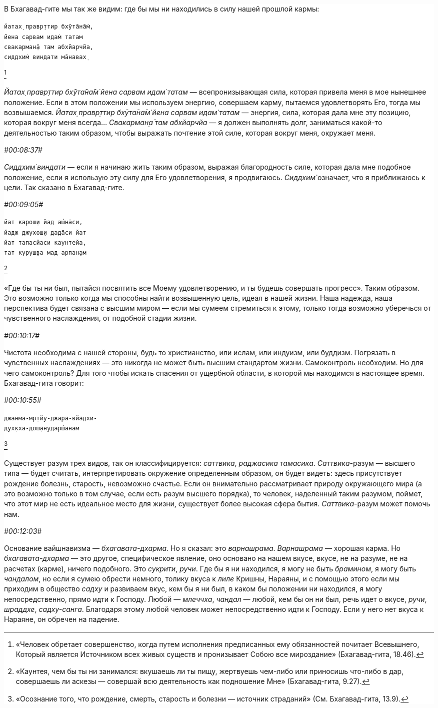 В Бхагавад-гите мы так же видим: где бы мы ни находились в силу нашей прошлой кармы:

    йатах̣ правр̣ттир бхӯта̄на̄м̇,
    йена сарвам идам̇ татам
    свакарман̣а̄ там абхйарчйа,
    сиддхим̇ виндати ма̄навах̣
[^_ftn4]

*Йатах̣ правр̣ттир бхӯта̄на̄м̇ йена сарвам идам̇ татам* — всепронизывающая сила, которая привела меня в мое нынешнее положение. Если в этом положении мы используем энергию, совершаем карму, пытаемся удовлетворять Его, тогда мы возвышаемся. *Йатах̣ правр̣ттир бхӯта̄на̄м̇ йена сарвам идам̇ татам* — энергия, сила, которая дала мне эту позицию, которая вокруг меня всегда… *Свакарман̣а̄ там абхйарчйа* — я должен выполнять долг, заниматься какой-то деятельностью таким образом, чтобы выражать почтение этой силе, которая вокруг меня, окружает меня.

*#00:08:37#*

*Сиддхим̇ виндати* — если я начинаю жить таким образом, выражая благородность силе, которая дала мне подобное положение, если я использую эту силу для Его удовлетворения, я продвигаюсь. *Сиддхим̇* означает, что я приближаюсь к цели. Так сказано в Бхагавад-гите.

*#00:09:05#*

    йат карош̣и йад аш́на̄си,
    йадж джухош̣и дада̄си йат
    йат тапасйаси каунтейа,
    тат куруш̣ва мад арпан̣ам
[^_ftn5]

«Где бы ты ни был, пытайся посвятить все Моему удовлетворению, и ты будешь совершать прогресс». Таким образом. Это возможно только когда мы способны найти возвышенную цель, идеал в нашей жизни. Наша надежда, наша перспектива будет связана с высшим миром — если мы сумеем стремиться к этому, только тогда возможно уберечься от чувственного наслаждения, от подобной стадии жизни.

*#00:10:17#*

Чистота необходима с нашей стороны, будь то христианство, или ислам, или индуизм, или буддизм. Погрязать в чувственных наслаждениях — это никогда не может быть высшим стандартом жизни. Самоконтроль необходим. Но для чего самоконтроль? Для того чтобы искать спасения от ущербной области, в которой мы находимся в настоящее время. Бхагавад-гита говорит:

*#00:10:55#*

    джанма-мр̣тйу-джара̄-вйа̄дхи-
    дух̣кха-дош̣а̄нударш́анам
[^_ftn6]

Существует разум трех видов, так он классифицируется: *саттвика*, *раджасика* *тамасика*. *Саттвика*-разум — высшего типа — будет считать, интерпретировать окружение определенным образом, он будет видеть: здесь присутствует рождение болезнь, старость, невозможно счастье. Если он внимательно рассматривает природу окружающего мира (а это возможно только в том случае, если есть разум высшего порядка), то человек, наделенный таким разумом, поймет, что этот мир не есть идеальное место для жизни, существует более высокая сфера бытия. *Саттвика*-разум может помочь нам.

*#00:12:03#*

Основание вайшнавизма — *бхагавата-дхарма*. Но я сказал: это *варнашрама*. *Варнашрама* — хорошая карма. Но *бхагавата-дхарма* — это другое, специфическое явление, оно основано на нашем вкусе, вкусе, не на разуме, не на расчетах (карме), ничего подобного. Это *сукрити*, *ручи*. Где бы я ни находился, я могу не быть *брамином*, я могу быть *чандалом*, но если я сумею обрести немного, толику вкуса к *лиле* Кришны, Нараяны, и с помощью этого если мы приходим в общество *садху* и развиваем вкус, кем бы я ни был, в каком бы положении ни находился, я могу непосредственно, прямо идти к Господу. Любой — *млеччха*, *чандал* — любой, кем бы он ни был, речь идет о вкусе, *ручи*, *шраддхе*, *садху-санга*. Благодаря этому любой человек может непосредственно идти к Господу. Если у него нет вкуса к Нараяне, он обречен на падение.


[^_ftn1]: «Выполнение любой предписанной деятельности не преследует никакой иной цели, кроме достижения окончательного освобождения. Ею ни в коем случае не следует заниматься ради материальной выгоды. Более того, по словам мудрецов, тот, кто занимается таким высшим служением, никогда не должен использовать материальные достижения для более изощренного удовлетворения своих чувств» («Шримад-Бхагаватам», 1.2.9).
[^_ftn2]: «Желания человека не должны быть направлены на удовлетворение чувств. Следует желать лишь здоровой жизни, то есть самосохранения, ибо назначение человека — задавать вопросы об Абсолютной Истине. Ничто иное не должно быть целью его деятельности» («Шримад-Бхагаватам», 1.2.10).
[^_ftn3]: «Вся деятельность человека, совершаемая им в соответствии с его положением, — бесполезный труд, если она не пробуждает в нем интереса к беседам о Боге и Его посланию» («Шримад-Бхагаватам», 1.2.8).
[^_ftn4]: «Человек обретает совершенство, когда путем исполнения предписанных ему обязанностей почитает Всевышнего, Который является Источником всех живых существ и пронизывает Собою все мироздание» (Бхагавад-гита, 18.46).
[^_ftn5]: «Каунтея, чем бы ты ни занимался: вкушаешь ли ты пищу, жертвуешь чем-либо или приносишь что-либо в дар, совершаешь ли аскезы — совершай всю деятельность как подношение Мне» (Бхагавад-гита, 9.27).
[^_ftn6]: «Осознание того, что рождение, смерть, старость и болезни — источник страданий» (См. Бхагавад-гита, 13.9).